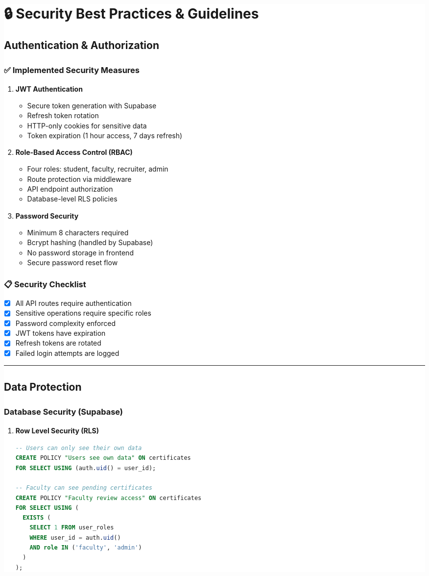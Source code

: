 # 🔒 Security Best Practices & Guidelines

## Authentication & Authorization

### ✅ Implemented Security Measures

1. **JWT Authentication**
   - Secure token generation with Supabase
   - Refresh token rotation
   - HTTP-only cookies for sensitive data
   - Token expiration (1 hour access, 7 days refresh)

2. **Role-Based Access Control (RBAC)**
   - Four roles: student, faculty, recruiter, admin
   - Route protection via middleware
   - API endpoint authorization
   - Database-level RLS policies

3. **Password Security**
   - Minimum 8 characters required
   - Bcrypt hashing (handled by Supabase)
   - No password storage in frontend
   - Secure password reset flow

### 📋 Security Checklist

- [x] All API routes require authentication
- [x] Sensitive operations require specific roles
- [x] Password complexity enforced
- [x] JWT tokens have expiration
- [x] Refresh tokens are rotated
- [x] Failed login attempts are logged

---

## Data Protection

### Database Security (Supabase)

1. **Row Level Security (RLS)**
   ```sql
   -- Users can only see their own data
   CREATE POLICY "Users see own data" ON certificates
   FOR SELECT USING (auth.uid() = user_id);
   
   -- Faculty can see pending certificates
   CREATE POLICY "Faculty review access" ON certificates
   FOR SELECT USING (
     EXISTS (
       SELECT 1 FROM user_roles 
       WHERE user_id = auth.uid() 
       AND role IN ('faculty', 'admin')
     )
   );
   ```
